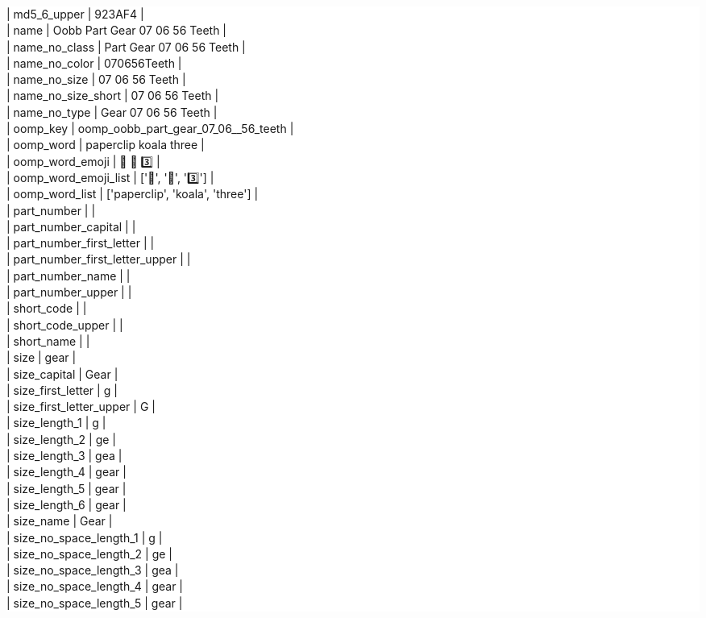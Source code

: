 | md5_6_upper | 923AF4 |  
| name | Oobb Part Gear 07 06  56 Teeth |  
| name_no_class | Part Gear 07 06  56 Teeth |  
| name_no_color | 070656Teeth |  
| name_no_size | 07 06  56 Teeth |  
| name_no_size_short | 07 06  56 Teeth |  
| name_no_type | Gear 07 06  56 Teeth |  
| oomp_key | oomp_oobb_part_gear_07_06__56_teeth |  
| oomp_word | paperclip koala three |  
| oomp_word_emoji | :paperclip: :koala: :three: |  
| oomp_word_emoji_list | [':paperclip:', ':koala:', ':three:'] |  
| oomp_word_list | ['paperclip', 'koala', 'three'] |  
| part_number |  |  
| part_number_capital |  |  
| part_number_first_letter |  |  
| part_number_first_letter_upper |  |  
| part_number_name |  |  
| part_number_upper |  |  
| short_code |  |  
| short_code_upper |  |  
| short_name |  |  
| size | gear |  
| size_capital | Gear |  
| size_first_letter | g |  
| size_first_letter_upper | G |  
| size_length_1 | g |  
| size_length_2 | ge |  
| size_length_3 | gea |  
| size_length_4 | gear |  
| size_length_5 | gear |  
| size_length_6 | gear |  
| size_name | Gear |  
| size_no_space_length_1 | g |  
| size_no_space_length_2 | ge |  
| size_no_space_length_3 | gea |  
| size_no_space_length_4 | gear |  
| size_no_space_length_5 | gear |  
